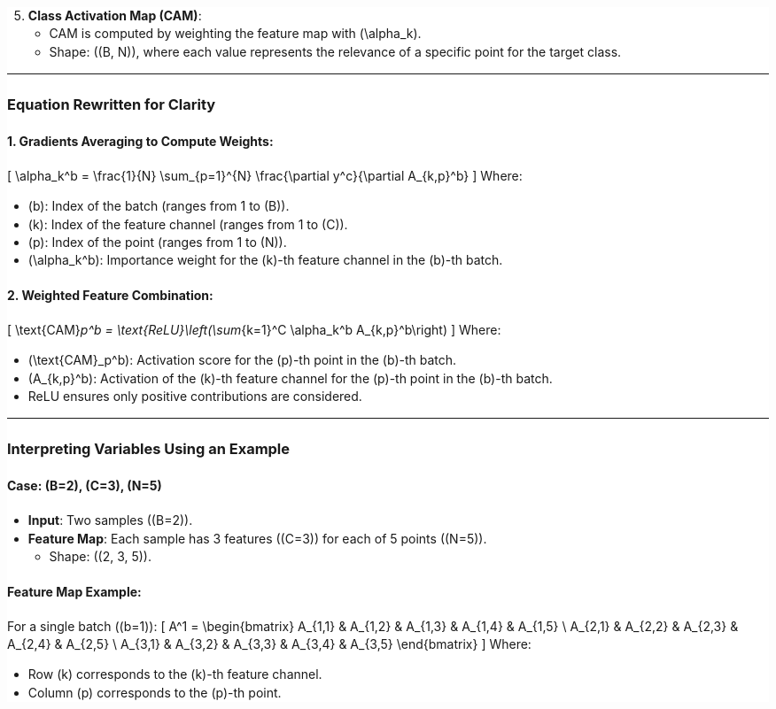 5. **Class Activation Map (CAM)**:
   - CAM is computed by weighting the feature map with \(\alpha_k\).
   - Shape: \((B, N)\), where each value represents the relevance of a specific point for the target class.

---

### **Equation Rewritten for Clarity**

#### 1. Gradients Averaging to Compute Weights:
\[
\alpha_k^b = \frac{1}{N} \sum_{p=1}^{N} \frac{\partial y^c}{\partial A_{k,p}^b}
\]
Where:
- \(b\): Index of the batch (ranges from 1 to \(B\)).
- \(k\): Index of the feature channel (ranges from 1 to \(C\)).
- \(p\): Index of the point (ranges from 1 to \(N\)).
- \(\alpha_k^b\): Importance weight for the \(k\)-th feature channel in the \(b\)-th batch.

#### 2. Weighted Feature Combination:
\[
\text{CAM}_p^b = \text{ReLU}\left(\sum_{k=1}^C \alpha_k^b A_{k,p}^b\right)
\]
Where:
- \(\text{CAM}_p^b\): Activation score for the \(p\)-th point in the \(b\)-th batch.
- \(A_{k,p}^b\): Activation of the \(k\)-th feature channel for the \(p\)-th point in the \(b\)-th batch.
- ReLU ensures only positive contributions are considered.

---

### **Interpreting Variables Using an Example**

#### Case: \(B=2\), \(C=3\), \(N=5\)

- **Input**: Two samples (\(B=2\)).
- **Feature Map**: Each sample has 3 features (\(C=3\)) for each of 5 points (\(N=5\)).
  - Shape: \((2, 3, 5)\).

#### Feature Map Example:
For a single batch (\(b=1\)):
\[
A^1 = 
\begin{bmatrix}
A_{1,1} & A_{1,2} & A_{1,3} & A_{1,4} & A_{1,5} \\
A_{2,1} & A_{2,2} & A_{2,3} & A_{2,4} & A_{2,5} \\
A_{3,1} & A_{3,2} & A_{3,3} & A_{3,4} & A_{3,5}
\end{bmatrix}
\]
Where:
- Row \(k\) corresponds to the \(k\)-th feature channel.
- Column \(p\) corresponds to the \(p\)-th point.

